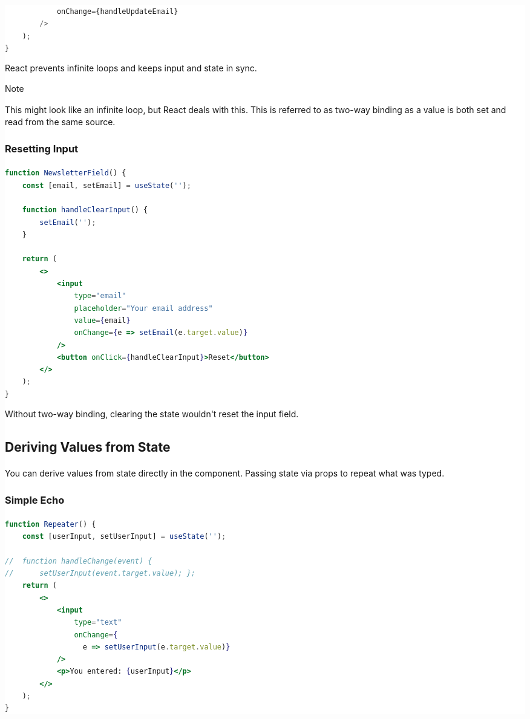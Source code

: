 ```jsx
			onChange={handleUpdateEmail}
		/>
	);
}
```

React prevents infinite loops and keeps input and state in sync.

>[!note]
>This might look like an infinite loop, but React deals with this. This is referred to as two-way binding as a value is both set and read from the same source.

### Resetting Input

```jsx
function NewsletterField() {
	const [email, setEmail] = useState('');

	function handleClearInput() {
		setEmail('');
	}

	return (
		<>
			<input
				type="email"
				placeholder="Your email address"
				value={email}
				onChange={e => setEmail(e.target.value)}
			/>
			<button onClick={handleClearInput}>Reset</button>
		</>
	);
}
```

Without two-way binding, clearing the state wouldn't reset the input field.

## Deriving Values from State

You can derive values from state directly in the component. Passing state via props to repeat what was typed.

### Simple Echo

```jsx
function Repeater() {
	const [userInput, setUserInput] = useState('');

//	function handleChange(event) {
//		setUserInput(event.target.value); };
	return (
		<>
			<input 
				type="text" 
				onChange={
				  e => setUserInput(e.target.value)} 
			/>
			<p>You entered: {userInput}</p>
		</>
	);
}
```
